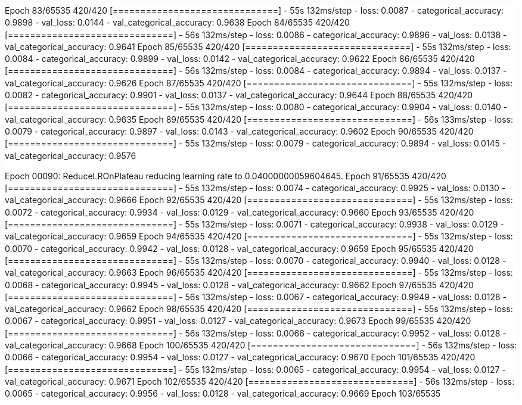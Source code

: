 Epoch 83/65535
420/420 [==============================] - 55s 132ms/step - loss: 0.0087 - categorical_accuracy: 0.9898 - val_loss: 0.0144 - val_categorical_accuracy: 0.9638
Epoch 84/65535
420/420 [==============================] - 56s 132ms/step - loss: 0.0086 - categorical_accuracy: 0.9896 - val_loss: 0.0138 - val_categorical_accuracy: 0.9641
Epoch 85/65535
420/420 [==============================] - 55s 132ms/step - loss: 0.0084 - categorical_accuracy: 0.9899 - val_loss: 0.0142 - val_categorical_accuracy: 0.9622
Epoch 86/65535
420/420 [==============================] - 56s 132ms/step - loss: 0.0084 - categorical_accuracy: 0.9894 - val_loss: 0.0137 - val_categorical_accuracy: 0.9626
Epoch 87/65535
420/420 [==============================] - 55s 132ms/step - loss: 0.0082 - categorical_accuracy: 0.9901 - val_loss: 0.0137 - val_categorical_accuracy: 0.9644
Epoch 88/65535
420/420 [==============================] - 55s 132ms/step - loss: 0.0080 - categorical_accuracy: 0.9904 - val_loss: 0.0140 - val_categorical_accuracy: 0.9635
Epoch 89/65535
420/420 [==============================] - 56s 133ms/step - loss: 0.0079 - categorical_accuracy: 0.9897 - val_loss: 0.0143 - val_categorical_accuracy: 0.9602
Epoch 90/65535
420/420 [==============================] - 55s 132ms/step - loss: 0.0079 - categorical_accuracy: 0.9894 - val_loss: 0.0145 - val_categorical_accuracy: 0.9576

Epoch 00090: ReduceLROnPlateau reducing learning rate to 0.04000000059604645.
Epoch 91/65535
420/420 [==============================] - 55s 132ms/step - loss: 0.0074 - categorical_accuracy: 0.9925 - val_loss: 0.0130 - val_categorical_accuracy: 0.9666
Epoch 92/65535
420/420 [==============================] - 55s 132ms/step - loss: 0.0072 - categorical_accuracy: 0.9934 - val_loss: 0.0129 - val_categorical_accuracy: 0.9660
Epoch 93/65535
420/420 [==============================] - 55s 132ms/step - loss: 0.0071 - categorical_accuracy: 0.9938 - val_loss: 0.0129 - val_categorical_accuracy: 0.9659
Epoch 94/65535
420/420 [==============================] - 55s 132ms/step - loss: 0.0070 - categorical_accuracy: 0.9942 - val_loss: 0.0128 - val_categorical_accuracy: 0.9659
Epoch 95/65535
420/420 [==============================] - 55s 132ms/step - loss: 0.0070 - categorical_accuracy: 0.9940 - val_loss: 0.0128 - val_categorical_accuracy: 0.9663
Epoch 96/65535
420/420 [==============================] - 55s 132ms/step - loss: 0.0068 - categorical_accuracy: 0.9945 - val_loss: 0.0128 - val_categorical_accuracy: 0.9662
Epoch 97/65535
420/420 [==============================] - 56s 132ms/step - loss: 0.0067 - categorical_accuracy: 0.9949 - val_loss: 0.0128 - val_categorical_accuracy: 0.9662
Epoch 98/65535
420/420 [==============================] - 55s 132ms/step - loss: 0.0067 - categorical_accuracy: 0.9951 - val_loss: 0.0127 - val_categorical_accuracy: 0.9673
Epoch 99/65535
420/420 [==============================] - 56s 132ms/step - loss: 0.0066 - categorical_accuracy: 0.9952 - val_loss: 0.0128 - val_categorical_accuracy: 0.9668
Epoch 100/65535
420/420 [==============================] - 56s 132ms/step - loss: 0.0066 - categorical_accuracy: 0.9954 - val_loss: 0.0127 - val_categorical_accuracy: 0.9670
Epoch 101/65535
420/420 [==============================] - 55s 132ms/step - loss: 0.0065 - categorical_accuracy: 0.9954 - val_loss: 0.0127 - val_categorical_accuracy: 0.9671
Epoch 102/65535
420/420 [==============================] - 56s 132ms/step - loss: 0.0065 - categorical_accuracy: 0.9956 - val_loss: 0.0128 - val_categorical_accuracy: 0.9669
Epoch 103/65535